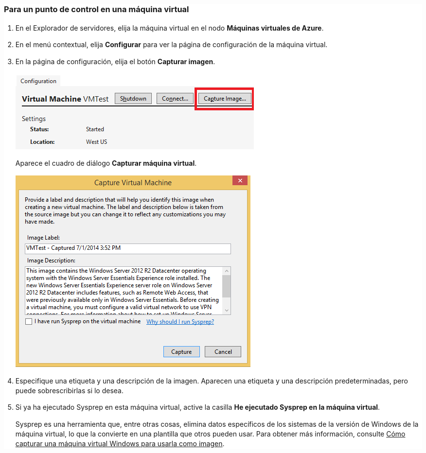 ### Para un punto de control en una máquina virtual

1. En el Explorador de servidores, elija la máquina virtual en el nodo **Máquinas virtuales de Azure**.

1. En el menú contextual, elija **Configurar** para ver la página de configuración de la máquina virtual.

1. En la página de configuración, elija el botón **Capturar imagen**.

    ![Botón de captura de página de configuración de Azure](./media/vs-azure-tools-virtual-machines-create-manage/IC744142.png)

    Aparece el cuadro de diálogo **Capturar máquina virtual**.

    ![Cuadro de diálogo de máquina virtual de captura de Azure.](./media/vs-azure-tools-virtual-machines-create-manage/IC744143.png)

1. Especifique una etiqueta y una descripción de la imagen. Aparecen una etiqueta y una descripción predeterminadas, pero puede sobrescribirlas si lo desea.

1. Si ya ha ejecutado Sysprep en esta máquina virtual, active la casilla **He ejecutado Sysprep en la máquina virtual**.

    Sysprep es una herramienta que, entre otras cosas, elimina datos específicos de los sistemas de la versión de Windows de la máquina virtual, lo que la convierte en una plantilla que otros pueden usar. Para obtener más información, consulte [Cómo capturar una máquina virtual Windows para usarla como imagen](http://azure.microsoft.com/documentation/articles/virtual-machines-capture-image-windows-server/).
